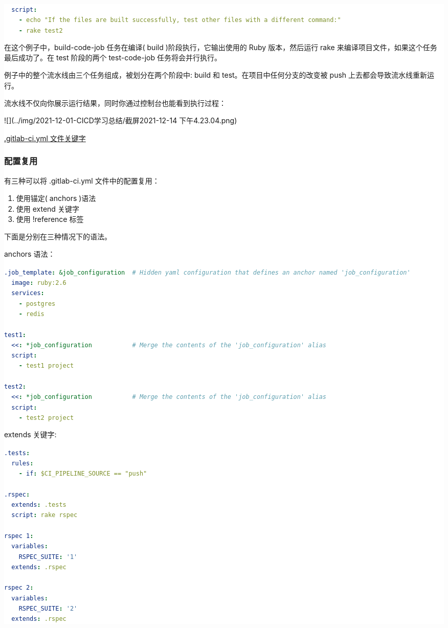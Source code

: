 ```yaml
  script:
    - echo "If the files are built successfully, test other files with a different command:"
    - rake test2
```

在这个例子中，build-code-job 任务在编译( build )阶段执行，它输出使用的 Ruby 版本，然后运行 rake 来编译项目文件，如果这个任务最后成功了。在 test 阶段的两个 test-code-job 任务将会并行执行。

例子中的整个流水线由三个任务组成，被划分在两个阶段中: build 和 test。在项目中任何分支的改变被 push 上去都会导致流水线重新运行。

流水线不仅向你展示运行结果，同时你通过控制台也能看到执行过程：

![](../img/2021-12-01-CICD学习总结/截屏2021-12-14 下午4.23.04.png)

[.gitlab-ci.yml 文件关键字](https://docs.gitlab.com/ee/ci/yaml/)

### 配置复用

有三种可以将 .gitlab-ci.yml 文件中的配置复用：

1. 使用锚定( anchors )语法
2. 使用 extend 关键字
3. 使用 !reference 标签

下面是分别在三种情况下的语法。

anchors 语法：

```yaml
.job_template: &job_configuration  # Hidden yaml configuration that defines an anchor named 'job_configuration'
  image: ruby:2.6
  services:
    - postgres
    - redis

test1:
  <<: *job_configuration           # Merge the contents of the 'job_configuration' alias
  script:
    - test1 project

test2:
  <<: *job_configuration           # Merge the contents of the 'job_configuration' alias
  script:
    - test2 project
```

extends 关键字:

```yaml
.tests:
  rules:
    - if: $CI_PIPELINE_SOURCE == "push"

.rspec:
  extends: .tests
  script: rake rspec

rspec 1:
  variables:
    RSPEC_SUITE: '1'
  extends: .rspec

rspec 2:
  variables:
    RSPEC_SUITE: '2'
  extends: .rspec

```